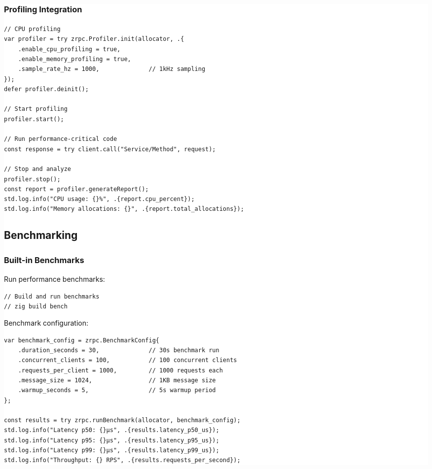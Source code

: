 ### Profiling Integration

```zig
// CPU profiling
var profiler = try zrpc.Profiler.init(allocator, .{
    .enable_cpu_profiling = true,
    .enable_memory_profiling = true,
    .sample_rate_hz = 1000,              // 1kHz sampling
});
defer profiler.deinit();

// Start profiling
profiler.start();

// Run performance-critical code
const response = try client.call("Service/Method", request);

// Stop and analyze
profiler.stop();
const report = profiler.generateReport();
std.log.info("CPU usage: {}%", .{report.cpu_percent});
std.log.info("Memory allocations: {}", .{report.total_allocations});
```

## Benchmarking

### Built-in Benchmarks

Run performance benchmarks:

```zig
// Build and run benchmarks
// zig build bench
```

Benchmark configuration:

```zig
var benchmark_config = zrpc.BenchmarkConfig{
    .duration_seconds = 30,              // 30s benchmark run
    .concurrent_clients = 100,           // 100 concurrent clients
    .requests_per_client = 1000,         // 1000 requests each
    .message_size = 1024,                // 1KB message size
    .warmup_seconds = 5,                 // 5s warmup period
};

const results = try zrpc.runBenchmark(allocator, benchmark_config);
std.log.info("Latency p50: {}μs", .{results.latency_p50_us});
std.log.info("Latency p95: {}μs", .{results.latency_p95_us});
std.log.info("Latency p99: {}μs", .{results.latency_p99_us});
std.log.info("Throughput: {} RPS", .{results.requests_per_second});
```
